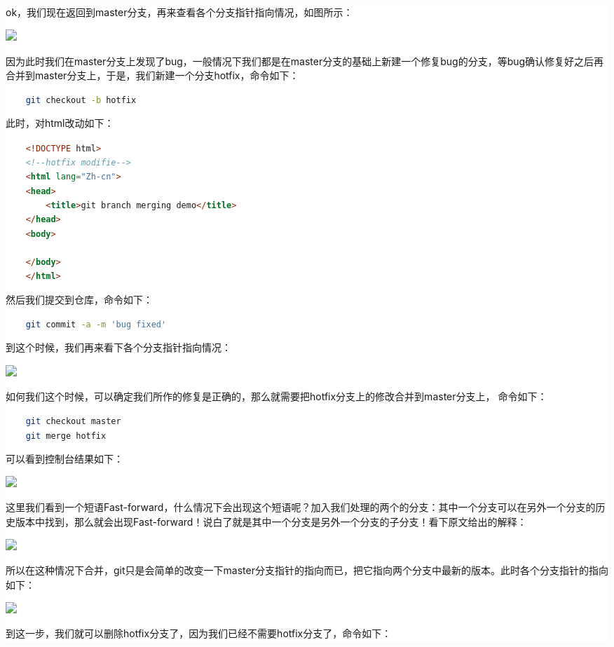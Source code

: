 ok，我们现在返回到master分支，再来查看各个分支指针指向情况，如图所示：

![](https://github.com/woai30231/webDevDetails/blob/master/image/13_2.png)

因为此时我们在master分支上发现了bug，一般情况下我们都是在master分支的基础上新建一个修复bug的分支，等bug确认修复好之后再合并到master分支上，于是，我们新建一个分支hotfix，命令如下：

```bash
	git checkout -b hotfix
```

此时，对html改动如下：

```html
	<!DOCTYPE html>
	<!--hotfix modifie-->
	<html lang="Zh-cn">
	<head>
		<title>git branch merging demo</title>
	</head>
	<body>

	</body>
	</html>
```

然后我们提交到仓库，命令如下：

```bash
	git commit -a -m 'bug fixed'
```

到这个时候，我们再来看下各个分支指针指向情况：

![](https://github.com/woai30231/webDevDetails/blob/master/image/13_3.png)

如何我们这个时候，可以确定我们所作的修复是正确的，那么就需要把hotfix分支上的修改合并到master分支上，
命令如下：

```bash
	git checkout master
	git merge hotfix
```

可以看到控制台结果如下：

![](https://github.com/woai30231/webDevDetails/blob/master/image/13_4.png)

这里我们看到一个短语Fast-forward，什么情况下会出现这个短语呢？加入我们处理的两个的分支：其中一个分支可以在另外一个分支的历史版本中找到，那么就会出现Fast-forward！说白了就是其中一个分支是另外一个分支的子分支！看下原文给出的解释：

![](https://github.com/woai30231/webDevDetails/blob/master/image/13_5.png)

所以在这种情况下合并，git只是会简单的改变一下master分支指针的指向而已，把它指向两个分支中最新的版本。此时各个分支指针的指向如下：

![](https://github.com/woai30231/webDevDetails/blob/master/image/13_6.png)

到这一步，我们就可以删除hotfix分支了，因为我们已经不需要hotfix分支了，命令如下：
